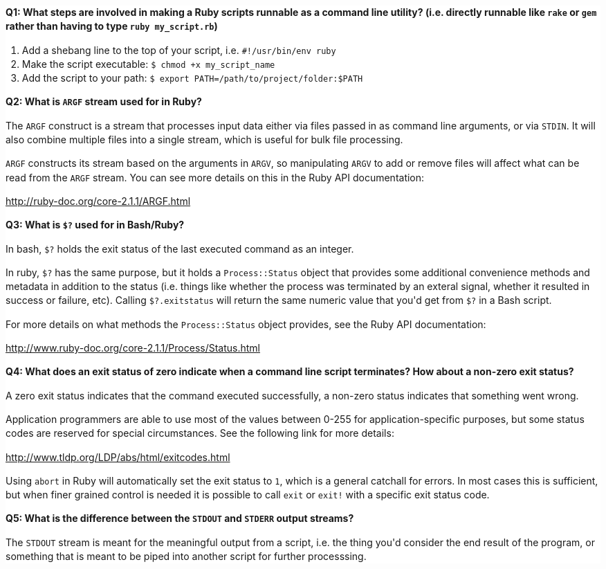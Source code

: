 **Q1: What steps are involved in making a Ruby scripts runnable as a command line utility? (i.e. directly runnable like `rake` or `gem` rather than having to type `ruby my_script.rb`)**

1. Add a shebang line to the top of your script, i.e. `#!/usr/bin/env ruby`
2. Make the script executable: `$ chmod +x my_script_name`
3. Add the script to your path: `$ export PATH=/path/to/project/folder:$PATH`

**Q2: What is `ARGF` stream used for in Ruby?**

The `ARGF` construct is a stream that processes input data either via files
passed in as command line arguments, or via `STDIN`. It will also combine 
multiple files into a single stream, which is useful for bulk file processing.

`ARGF` constructs its stream based on the arguments in `ARGV`, so manipulating
`ARGV` to add or remove files will affect what can be read from the `ARGF`
stream. You can see more details on this in the Ruby API documentation:

http://ruby-doc.org/core-2.1.1/ARGF.html

**Q3: What is `$?` used for in Bash/Ruby?**

In bash, `$?` holds the exit status of the last executed command as an
integer.

In ruby, `$?` has the same purpose, but it holds a `Process::Status` object that
provides some additional convenience methods and metadata in addition to the
status (i.e. things like whether the process was terminated by an exteral
signal, whether it resulted in success or failure, etc). 
Calling `$?.exitstatus` will return the same numeric value that you'd get
from `$?` in a Bash script.

For more details on what methods the `Process::Status` object provides, see the 
Ruby API documentation: 

http://www.ruby-doc.org/core-2.1.1/Process/Status.html

**Q4: What does an exit status of zero indicate when a command line script 
terminates? How about a non-zero exit status?**

A zero exit status indicates that the command executed successfully, a non-zero
status indicates that something went wrong.

Application programmers are able to use most of the values between 0-255 for
application-specific purposes, but some status codes are reserved for special
circumstances. See the following link for more details:

http://www.tldp.org/LDP/abs/html/exitcodes.html

Using `abort` in Ruby will automatically set the exit status to `1`, which is a
general catchall for errors. In most cases this is sufficient, but when finer
grained control is needed it is possible to call `exit` or `exit!` with a
specific exit status code.

**Q5: What is the difference between the `STDOUT` and `STDERR` output streams?**

The `STDOUT` stream is meant for the meaningful output from a script, i.e. the
thing you'd consider the end result of the program, or something that is meant
to be piped into another script for further processsing.
